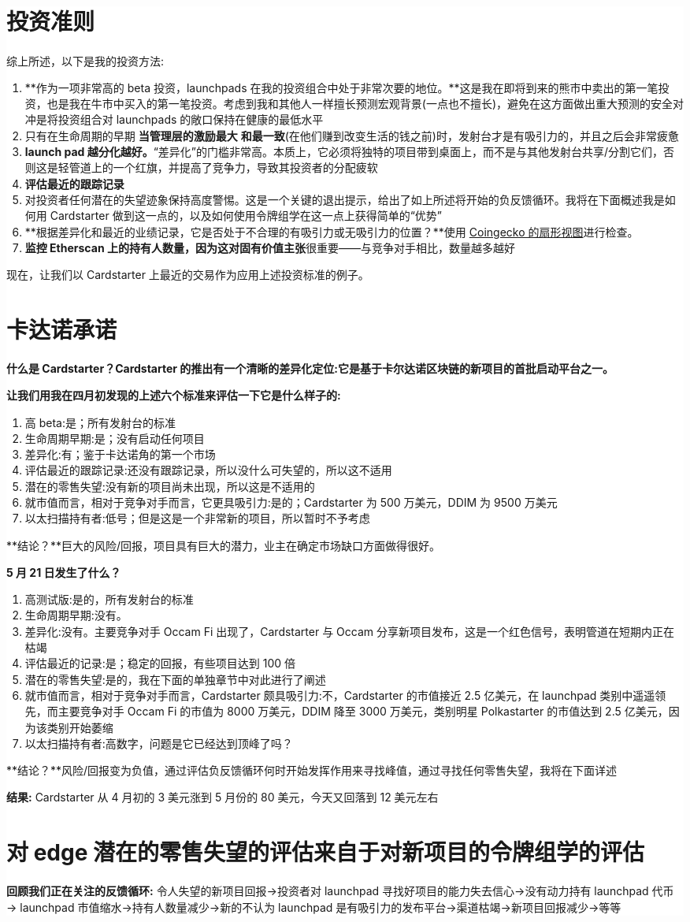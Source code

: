 # 投资准则

综上所述，以下是我的投资方法:

1.  **作为一项非常高的 beta 投资，launchpads 在我的投资组合中处于非常次要的地位。**这是我在即将到来的熊市中卖出的第一笔投资，也是我在牛市中买入的第一笔投资。考虑到我和其他人一样擅长预测宏观背景(一点也不擅长)，避免在这方面做出重大预测的安全对冲是将投资组合对 launchpads 的敞口保持在健康的最低水平
2.  只有在生命周期的早期 **当管理层的激励最大** **和最一致**(在他们赚到改变生活的钱之前)时，发射台才是有吸引力的，并且之后会非常疲惫
3.  **launch pad 越分化越好。**“差异化”的门槛非常高。本质上，它必须将独特的项目带到桌面上，而不是与其他发射台共享/分割它们，否则这是轻管道上的一个红旗，并提高了竞争力，导致其投资者的分配疲软
4.  **评估最近的跟踪记录**
5.  对投资者任何潜在的失望迹象保持高度警惕。这是一个关键的退出提示，给出了如上所述将开始的负反馈循环。我将在下面概述我是如何用 Cardstarter 做到这一点的，以及如何使用令牌组学在这一点上获得简单的“优势”
6.  **根据差异化和最近的业绩记录，它是否处于不合理的有吸引力或无吸引力的位置？**使用 [Coingecko 的扇形视图](https://www.coingecko.com/en/categories/launchpad)进行检查。
7.  **监控 Etherscan 上的持有人数量，因为这对固有价值主张**很重要——与竞争对手相比，数量越多越好

现在，让我们以 Cardstarter 上最近的交易作为应用上述投资标准的例子。

# 卡达诺承诺

**什么是 Cardstarter？Cardstarter 的推出有一个清晰的差异化定位:它是基于卡尔达诺区块链的新项目的首批启动平台之一。**

**让我们用我在四月初发现的上述六个标准来评估一下它是什么样子的:**

1.  高 beta:是；所有发射台的标准
2.  生命周期早期:是；没有启动任何项目
3.  差异化:有；鉴于卡达诺角的第一个市场
4.  评估最近的跟踪记录:还没有跟踪记录，所以没什么可失望的，所以这不适用
5.  潜在的零售失望:没有新的项目尚未出现，所以这是不适用的
6.  就市值而言，相对于竞争对手而言，它更具吸引力:是的；Cardstarter 为 500 万美元，DDIM 为 9500 万美元
7.  以太扫描持有者:低号；但是这是一个非常新的项目，所以暂时不予考虑

**结论？**巨大的风险/回报，项目具有巨大的潜力，业主在确定市场缺口方面做得很好。

**5 月 21 日发生了什么？**

1.  高测试版:是的，所有发射台的标准
2.  生命周期早期:没有。
3.  差异化:没有。主要竞争对手 Occam Fi 出现了，Cardstarter 与 Occam 分享新项目发布，这是一个红色信号，表明管道在短期内正在枯竭
4.  评估最近的记录:是；稳定的回报，有些项目达到 100 倍
5.  潜在的零售失望:是的，我在下面的单独章节中对此进行了阐述
6.  就市值而言，相对于竞争对手而言，Cardstarter 颇具吸引力:不，Cardstarter 的市值接近 2.5 亿美元，在 launchpad 类别中遥遥领先，而主要竞争对手 Occam Fi 的市值为 8000 万美元，DDIM 降至 3000 万美元，类别明星 Polkastarter 的市值达到 2.5 亿美元，因为该类别开始萎缩
7.  以太扫描持有者:高数字，问题是它已经达到顶峰了吗？

**结论？**风险/回报变为负值，通过评估负反馈循环何时开始发挥作用来寻找峰值，通过寻找任何零售失望，我将在下面详述

**结果:** Cardstarter 从 4 月初的 3 美元涨到 5 月份的 80 美元，今天又回落到 12 美元左右

# 对 edge 潜在的零售失望的评估来自于对新项目的令牌组学的评估

**回顾我们正在关注的反馈循环:** 令人失望的新项目回报→投资者对 launchpad 寻找好项目的能力失去信心→没有动力持有 launchpad 代币→ launchpad 市值缩水→持有人数量减少→新的不认为 launchpad 是有吸引力的发布平台→渠道枯竭→新项目回报减少→等等
